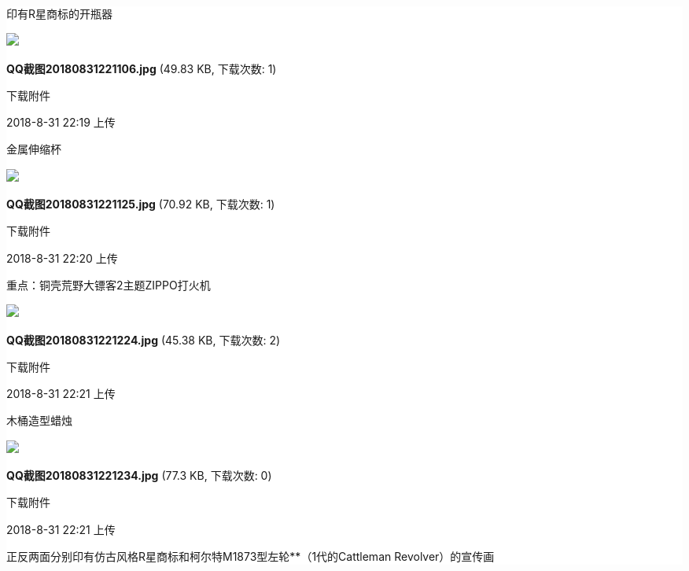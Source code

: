 

印有R星商标的开瓶器


<img src="https://img.saraba1st.com/forum/201808/31/221951j4q8whzhqhut4udz.jpg" referrerpolicy="no-referrer">


<strong>QQ截图20180831221106.jpg</strong> (49.83 KB, 下载次数: 1)

下载附件

2018-8-31 22:19 上传






金属伸缩杯


<img src="https://img.saraba1st.com/forum/201808/31/222013m7zww7z7f1dhfhaa.jpg" referrerpolicy="no-referrer">


<strong>QQ截图20180831221125.jpg</strong> (70.92 KB, 下载次数: 1)

下载附件

2018-8-31 22:20 上传





重点：铜壳荒野大镖客2主题ZIPPO打火机



<img src="https://img.saraba1st.com/forum/201808/31/222109q7mh7fm3k7mfii7z.jpg" referrerpolicy="no-referrer">


<strong>QQ截图20180831221224.jpg</strong> (45.38 KB, 下载次数: 2)

下载附件

2018-8-31 22:21 上传






木桶造型蜡烛


<img src="https://img.saraba1st.com/forum/201808/31/222131a677wm77djaeaoye.jpg" referrerpolicy="no-referrer">


<strong>QQ截图20180831221234.jpg</strong> (77.3 KB, 下载次数: 0)

下载附件

2018-8-31 22:21 上传






正反两面分别印有仿古风格R星商标和柯尔特M1873型左轮**（1代的Cattleman Revolver）的宣传画
